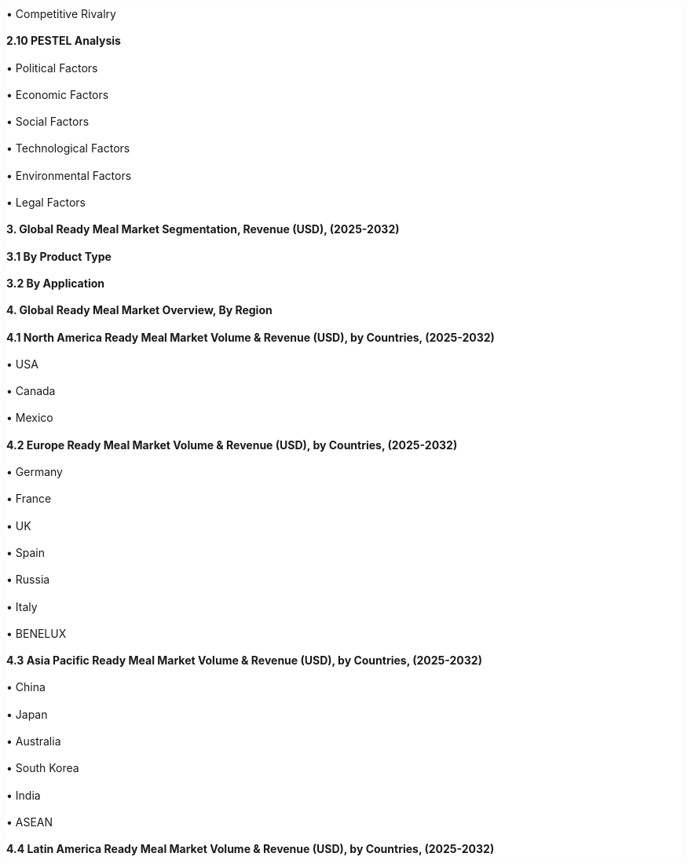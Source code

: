 • Competitive Rivalry

<strong>2.10 PESTEL Analysis</strong>

• Political Factors

• Economic Factors

• Social Factors

• Technological Factors

• Environmental Factors

• Legal Factors

<strong>3. Global Ready Meal Market Segmentation, Revenue (USD), (2025-2032)</strong>

<strong>3.1 By Product Type</strong>

<strong>3.2 By Application</strong>

<strong>4. Global Ready Meal Market Overview, By Region</strong>

<strong>4.1 North America Ready Meal Market Volume &amp; Revenue (USD), by Countries, (2025-2032)</strong>

• USA

• Canada

• Mexico

<strong>4.2 Europe Ready Meal Market Volume &amp; Revenue (USD), by Countries, (2025-2032)</strong>

• Germany

• France

• UK

• Spain

• Russia

• Italy

• BENELUX

<strong>4.3 Asia Pacific Ready Meal Market Volume &amp; Revenue (USD), by Countries, (2025-2032)</strong>

• China

• Japan

• Australia

• South Korea

• India

• ASEAN

<strong>4.4 Latin America Ready Meal Market Volume &amp; Revenue (USD), by Countries, (2025-2032)</strong>
